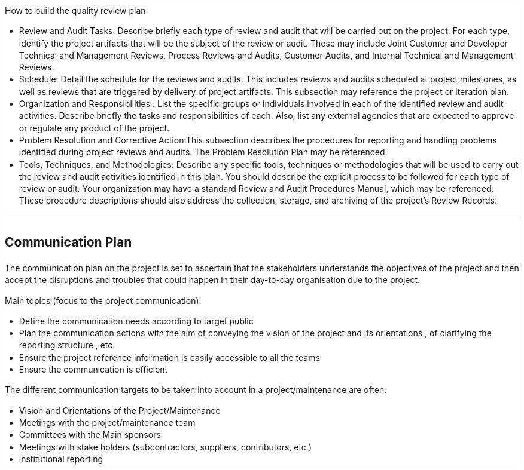 How to build the quality review plan:

-   Review and Audit Tasks: Describe briefly each type of review and
    audit that will be carried out on the project. For each type,
    identify the project artifacts that will be the subject of the
    review or audit. These may include Joint Customer and Developer
    Technical and Management Reviews, Process Reviews and Audits,
    Customer Audits, and Internal Technical and Management Reviews.
-   Schedule: Detail the schedule for the reviews and audits. This
    includes reviews and audits scheduled at project milestones, as well
    as reviews that are triggered by delivery of project artifacts. This
    subsection may reference the project or iteration plan.
-   Organization and Responsibilities : List the specific groups or
    individuals involved in each of the identified review and audit
    activities. Describe briefly the tasks and responsibilities of each.
    Also, list any external agencies that are expected to approve or
    regulate any product of the project.
-   Problem Resolution and Corrective Action:This subsection describes
    the procedures for reporting and handling problems identified during
    project reviews and audits. The Problem Resolution Plan may be
    referenced.
-   Tools, Techniques, and Methodologies: Describe any specific tools,
    techniques or methodologies that will be used to carry out the
    review and audit activities identified in this plan. You should
    describe the explicit process to be followed for each type of review
    or audit. Your organization may have a standard Review and Audit
    Procedures Manual, which may be referenced. These procedure
    descriptions should also address the collection, storage, and
    archiving of the project’s Review Records.

------------------------------------------------------------------------

Communication Plan
------------------

The communication plan on the project is set to ascertain that the
stakeholders understands the objectives of the project and then accept
the disruptions and troubles that could happen in their day-to-day
organisation due to the project.

Main topics (focus to the project communication):

-   Define the communication needs according to target public
-   Plan the communication actions with the aim of conveying the vision
    of the project and its orientations , of clarifying the reporting
    structure , etc.
-   Ensure the project reference information is easily accessible to all
    the teams
-   Ensure the communication is efficient

The different communication targets to be taken into account in a
project/maintenance are often:

-   Vision and Orientations of the Project/Maintenance
-   Meetings with the project/maintenance team
-   Committees with the Main sponsors
-   Meetings with stake holders (subcontractors, suppliers,
    contributors, etc.)
-   institutional reporting
